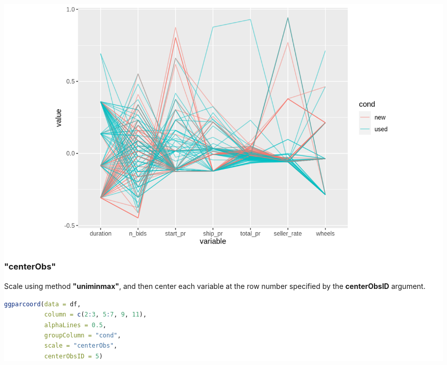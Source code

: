 <img src="parallel_coordinate_plots_files/figure-html/unnamed-chunk-14-1.png" width="672" style="display: block; margin: auto;" />

### "centerObs"
Scale using method **"uniminmax"**, and then center each variable at the row number specified by the **centerObsID** argument.

```r
ggparcoord(data = df,
           column = c(2:3, 5:7, 9, 11),
           alphaLines = 0.5,
           groupColumn = "cond",
           scale = "centerObs",
           centerObsID = 5)
```
